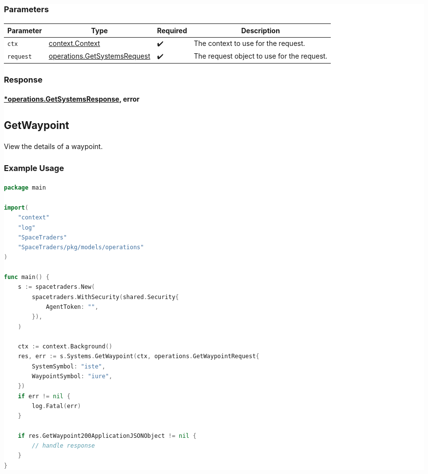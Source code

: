 ### Parameters

| Parameter                                                                    | Type                                                                         | Required                                                                     | Description                                                                  |
| ---------------------------------------------------------------------------- | ---------------------------------------------------------------------------- | ---------------------------------------------------------------------------- | ---------------------------------------------------------------------------- |
| `ctx`                                                                        | [context.Context](https://pkg.go.dev/context#Context)                        | :heavy_check_mark:                                                           | The context to use for the request.                                          |
| `request`                                                                    | [operations.GetSystemsRequest](../../models/operations/getsystemsrequest.md) | :heavy_check_mark:                                                           | The request object to use for the request.                                   |


### Response

**[*operations.GetSystemsResponse](../../models/operations/getsystemsresponse.md), error**


## GetWaypoint

View the details of a waypoint.

### Example Usage

```go
package main

import(
	"context"
	"log"
	"SpaceTraders"
	"SpaceTraders/pkg/models/operations"
)

func main() {
    s := spacetraders.New(
        spacetraders.WithSecurity(shared.Security{
            AgentToken: "",
        }),
    )

    ctx := context.Background()
    res, err := s.Systems.GetWaypoint(ctx, operations.GetWaypointRequest{
        SystemSymbol: "iste",
        WaypointSymbol: "iure",
    })
    if err != nil {
        log.Fatal(err)
    }

    if res.GetWaypoint200ApplicationJSONObject != nil {
        // handle response
    }
}
```
